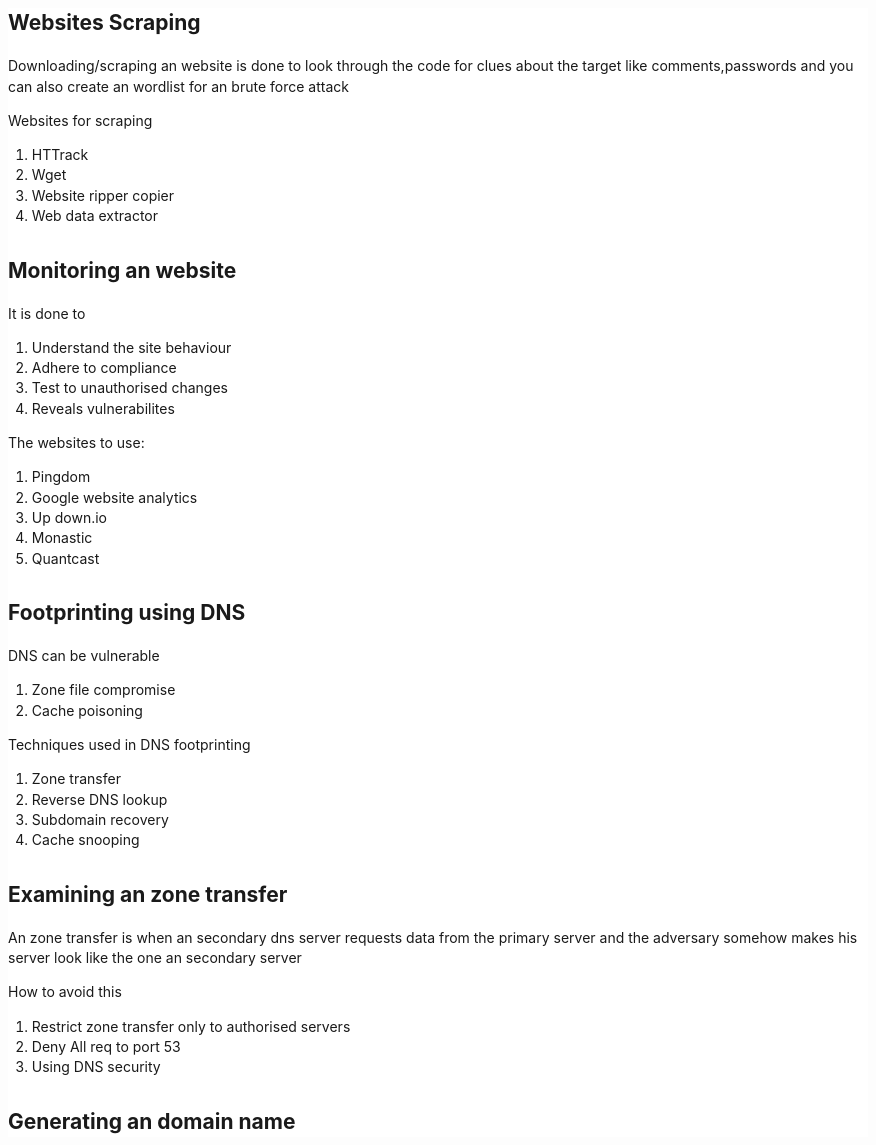 ## Websites Scraping

Downloading/scraping an website is done to look through the code for clues about the target like comments,passwords and you can also create an wordlist for an brute force attack 

Websites for scraping
1. HTTrack
2. Wget
3. Website ripper copier
4. Web data extractor

## Monitoring an website 

It is done to 
1. Understand the site behaviour 
2. Adhere to compliance 
3. Test to unauthorised changes
4. Reveals vulnerabilites

The websites to use:
1. Pingdom
2. Google website analytics
3. Up down.io
4. Monastic 
5. Quantcast

## Footprinting using DNS 



DNS can be vulnerable
1. Zone file compromise 
2. Cache poisoning 

Techniques used in DNS footprinting 
1. Zone transfer 
2. Reverse DNS lookup
3. Subdomain recovery 
4. Cache snooping 

## Examining an zone transfer 

An zone transfer is when an secondary dns server requests data from the primary server and the adversary somehow makes his server look like the one an secondary server 

How to avoid this 
1. Restrict zone transfer only to authorised servers 
2. Deny All req to port 53 
3. Using DNS security 

## Generating an domain name 
